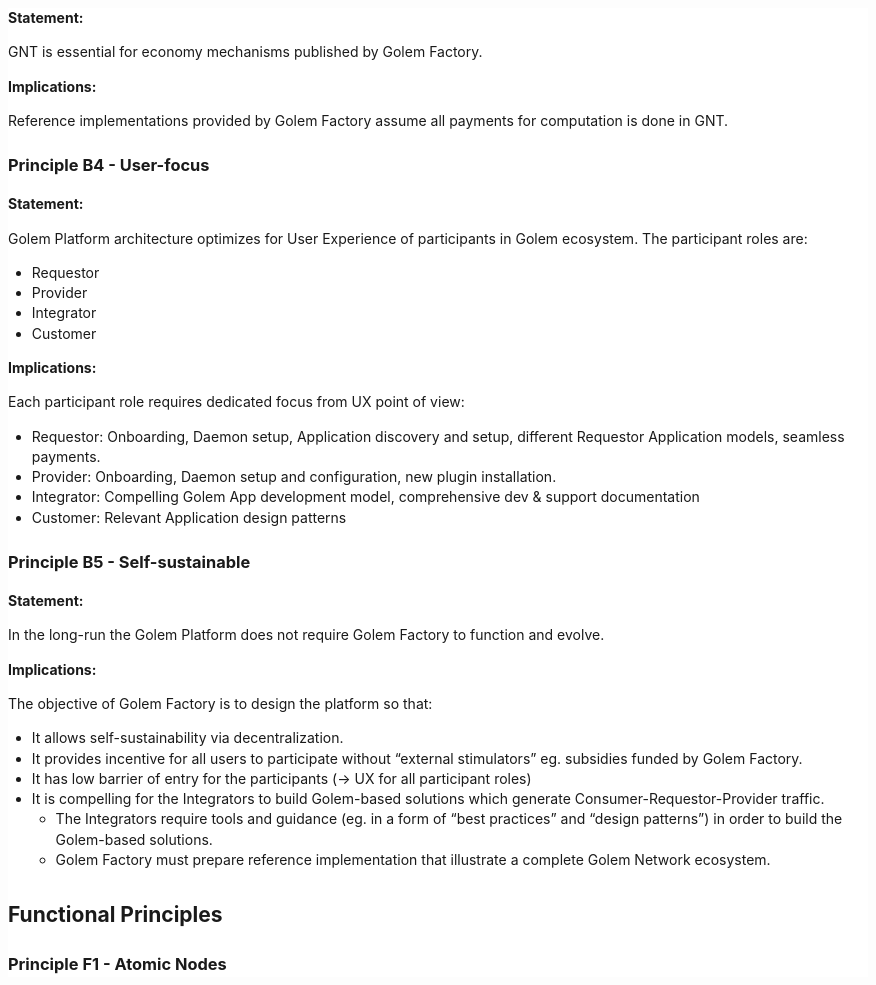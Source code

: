 **Statement:**

GNT is essential for economy mechanisms published by Golem Factory.

**Implications:**

Reference implementations provided by Golem Factory assume all payments for computation is done in GNT.

### Principle B4 - User-focus

**Statement:**

Golem Platform architecture optimizes for User Experience of participants in Golem ecosystem. The participant roles are:

* Requestor
* Provider
* Integrator
* Customer

**Implications:**

Each participant role requires dedicated focus from UX point of view:

* Requestor: Onboarding, Daemon setup, Application discovery and setup, different Requestor Application models, seamless payments.
* Provider: Onboarding, Daemon setup and configuration, new plugin installation.
* Integrator: Compelling Golem App development model, comprehensive dev & support documentation
* Customer: Relevant Application design patterns

### Principle B5 - Self-sustainable

**Statement:**

In the long-run the Golem Platform does not require Golem Factory to function and evolve.

**Implications:**

The objective of Golem Factory is to design the platform so that:

* It allows self-sustainability via decentralization.
* It provides incentive for all users to participate without “external stimulators” eg. subsidies funded by Golem Factory.
* It has low barrier of entry for the participants \(-&gt; UX for all participant roles\)
* It is compelling for the Integrators to build Golem-based solutions which generate Consumer-Requestor-Provider traffic.
  * The Integrators require tools and guidance \(eg. in a form of “best practices” and “design patterns”\) in order to build the Golem-based solutions.
  * Golem Factory must prepare reference implementation that illustrate a complete Golem Network ecosystem.

## Functional Principles

### Principle F1 - Atomic Nodes
